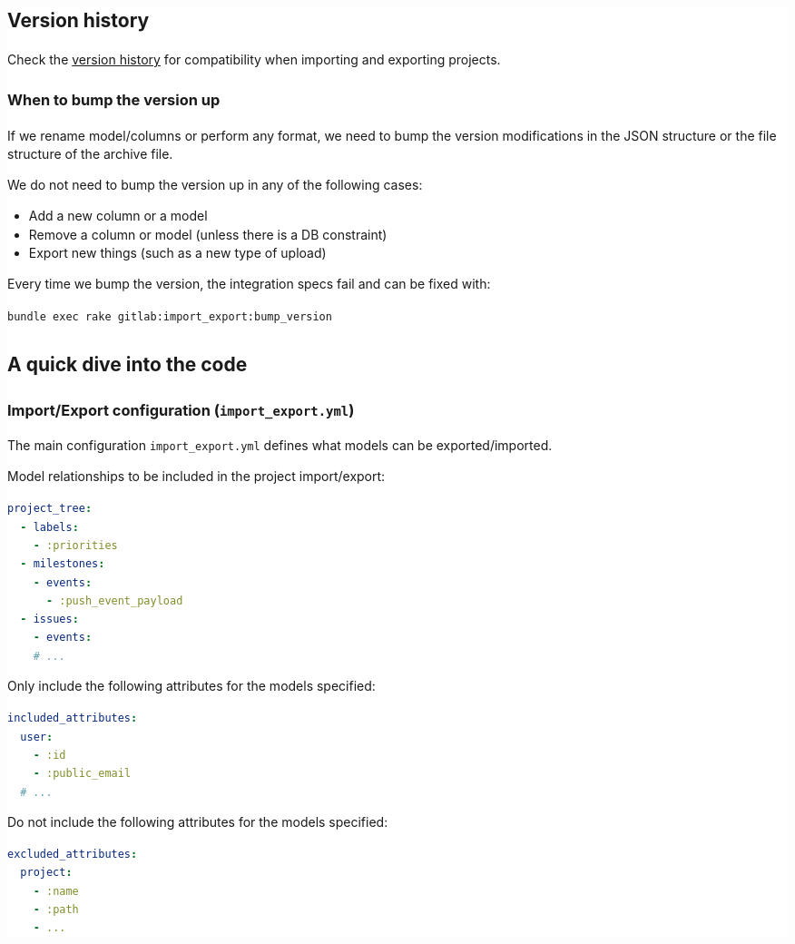 ## Version history

Check the [version history](../user/project/settings/import_export.md#version-history)
for compatibility when importing and exporting projects.

### When to bump the version up

If we rename model/columns or perform any format, we need to bump the version
modifications in the JSON structure or the file structure of the archive file.

We do not need to bump the version up in any of the following cases:

- Add a new column or a model
- Remove a column or model (unless there is a DB constraint)
- Export new things (such as a new type of upload)

Every time we bump the version, the integration specs fail and can be fixed with:

```shell
bundle exec rake gitlab:import_export:bump_version
```

## A quick dive into the code

### Import/Export configuration (`import_export.yml`)

The main configuration `import_export.yml` defines what models can be exported/imported.

Model relationships to be included in the project import/export:

```yaml
project_tree:
  - labels:
    - :priorities
  - milestones:
    - events:
      - :push_event_payload
  - issues:
    - events:
    # ...
```

Only include the following attributes for the models specified:

```yaml
included_attributes:
  user:
    - :id
    - :public_email
  # ...
```

Do not include the following attributes for the models specified:

```yaml
excluded_attributes:
  project:
    - :name
    - :path
    - ...
```
